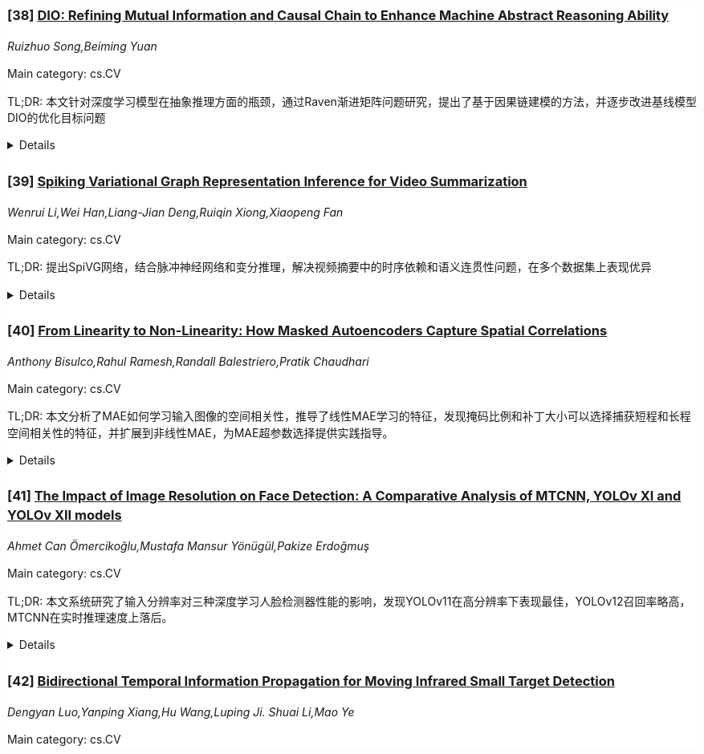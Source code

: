 ### [38] [DIO: Refining Mutual Information and Causal Chain to Enhance Machine Abstract Reasoning Ability](https://arxiv.org/abs/2508.15387)
*Ruizhuo Song,Beiming Yuan*

Main category: cs.CV

TL;DR: 本文针对深度学习模型在抽象推理方面的瓶颈，通过Raven渐进矩阵问题研究，提出了基于因果链建模的方法，并逐步改进基线模型DIO的优化目标问题


<details><summary>Details</summary></details>


### [39] [Spiking Variational Graph Representation Inference for Video Summarization](https://arxiv.org/abs/2508.15389)
*Wenrui Li,Wei Han,Liang-Jian Deng,Ruiqin Xiong,Xiaopeng Fan*

Main category: cs.CV

TL;DR: 提出SpiVG网络，结合脉冲神经网络和变分推理，解决视频摘要中的时序依赖和语义连贯性问题，在多个数据集上表现优异


<details><summary>Details</summary></details>


### [40] [From Linearity to Non-Linearity: How Masked Autoencoders Capture Spatial Correlations](https://arxiv.org/abs/2508.15404)
*Anthony Bisulco,Rahul Ramesh,Randall Balestriero,Pratik Chaudhari*

Main category: cs.CV

TL;DR: 本文分析了MAE如何学习输入图像的空间相关性，推导了线性MAE学习的特征，发现掩码比例和补丁大小可以选择捕获短程和长程空间相关性的特征，并扩展到非线性MAE，为MAE超参数选择提供实践指导。


<details><summary>Details</summary></details>


### [41] [The Impact of Image Resolution on Face Detection: A Comparative Analysis of MTCNN, YOLOv XI and YOLOv XII models](https://arxiv.org/abs/2507.23341)
*Ahmet Can Ömercikoğlu,Mustafa Mansur Yönügül,Pakize Erdoğmuş*

Main category: cs.CV

TL;DR: 本文系统研究了输入分辨率对三种深度学习人脸检测器性能的影响，发现YOLOv11在高分辨率下表现最佳，YOLOv12召回率略高，MTCNN在实时推理速度上落后。


<details><summary>Details</summary></details>


### [42] [Bidirectional Temporal Information Propagation for Moving Infrared Small Target Detection](https://arxiv.org/abs/2508.15415)
*Dengyan Luo,Yanping Xiang,Hu Wang,Luping Ji. Shuai Li,Mao Ye*

Main category: cs.CV
